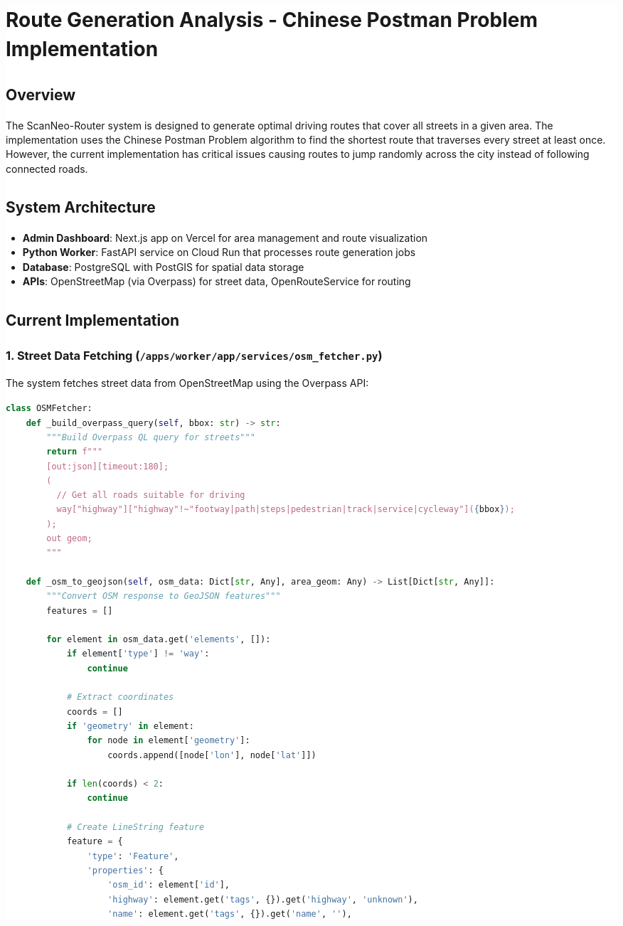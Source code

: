 # Route Generation Analysis - Chinese Postman Problem Implementation

## Overview

The ScanNeo-Router system is designed to generate optimal driving routes that cover all streets in a given area. The implementation uses the Chinese Postman Problem algorithm to find the shortest route that traverses every street at least once. However, the current implementation has critical issues causing routes to jump randomly across the city instead of following connected roads.

## System Architecture

- **Admin Dashboard**: Next.js app on Vercel for area management and route visualization
- **Python Worker**: FastAPI service on Cloud Run that processes route generation jobs
- **Database**: PostgreSQL with PostGIS for spatial data storage
- **APIs**: OpenStreetMap (via Overpass) for street data, OpenRouteService for routing

## Current Implementation

### 1. Street Data Fetching (`/apps/worker/app/services/osm_fetcher.py`)

The system fetches street data from OpenStreetMap using the Overpass API:

```python
class OSMFetcher:
    def _build_overpass_query(self, bbox: str) -> str:
        """Build Overpass QL query for streets"""
        return f"""
        [out:json][timeout:180];
        (
          // Get all roads suitable for driving
          way["highway"]["highway"!~"footway|path|steps|pedestrian|track|service|cycleway"]({bbox});
        );
        out geom;
        """

    def _osm_to_geojson(self, osm_data: Dict[str, Any], area_geom: Any) -> List[Dict[str, Any]]:
        """Convert OSM response to GeoJSON features"""
        features = []

        for element in osm_data.get('elements', []):
            if element['type'] != 'way':
                continue

            # Extract coordinates
            coords = []
            if 'geometry' in element:
                for node in element['geometry']:
                    coords.append([node['lon'], node['lat']])

            if len(coords) < 2:
                continue

            # Create LineString feature
            feature = {
                'type': 'Feature',
                'properties': {
                    'osm_id': element['id'],
                    'highway': element.get('tags', {}).get('highway', 'unknown'),
                    'name': element.get('tags', {}).get('name', ''),
```
